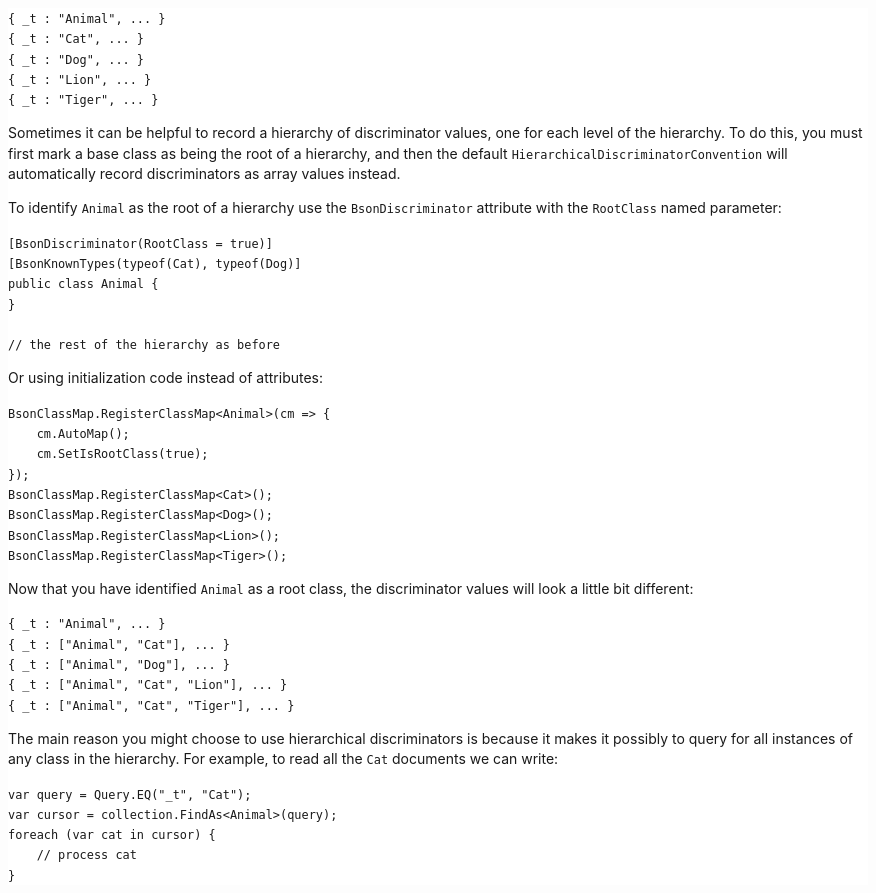 ``` {.sourceCode .csharp}
{ _t : "Animal", ... }
{ _t : "Cat", ... }
{ _t : "Dog", ... }
{ _t : "Lion", ... }
{ _t : "Tiger", ... }
```

Sometimes it can be helpful to record a hierarchy of discriminator
values, one for each level of the hierarchy. To do this, you must first
mark a base class as being the root of a hierarchy, and then the default
`HierarchicalDiscriminatorConvention` will automatically record
discriminators as array values instead.

To identify `Animal` as the root of a hierarchy use the
`BsonDiscriminator` attribute with the `RootClass` named parameter:

``` {.sourceCode .csharp}
[BsonDiscriminator(RootClass = true)]
[BsonKnownTypes(typeof(Cat), typeof(Dog)]
public class Animal {
}

// the rest of the hierarchy as before
```

Or using initialization code instead of attributes:

``` {.sourceCode .csharp}
BsonClassMap.RegisterClassMap<Animal>(cm => {
    cm.AutoMap();
    cm.SetIsRootClass(true);
});
BsonClassMap.RegisterClassMap<Cat>();
BsonClassMap.RegisterClassMap<Dog>();
BsonClassMap.RegisterClassMap<Lion>();
BsonClassMap.RegisterClassMap<Tiger>();
```

Now that you have identified `Animal` as a root class, the discriminator
values will look a little bit different:

``` {.sourceCode .csharp}
{ _t : "Animal", ... }
{ _t : ["Animal", "Cat"], ... }
{ _t : ["Animal", "Dog"], ... }
{ _t : ["Animal", "Cat", "Lion"], ... }
{ _t : ["Animal", "Cat", "Tiger"], ... }
```

The main reason you might choose to use hierarchical discriminators is
because it makes it possibly to query for all instances of any class in
the hierarchy. For example, to read all the `Cat` documents we can
write:

``` {.sourceCode .csharp}
var query = Query.EQ("_t", "Cat");
var cursor = collection.FindAs<Animal>(query);
foreach (var cat in cursor) {
    // process cat
}
```
